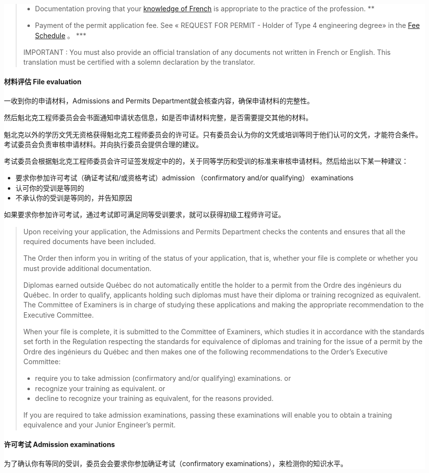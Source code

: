 > 
> - Documentation proving that your [knowledge of French](http://www.oiq.qc.ca/en/Iam/member/junior/language/Pages/languageRequirements.aspx) is appropriate to the practice 
> of the profession. **
> 
> - Payment of the permit application fee. See « REQUEST FOR PERMIT - Holder of Type 4 engineering degree» in the [Fee Schedule](http://www.oiq.qc.ca/Documents/DAF/grille_tarifaire-an.pdf) 。 ***
> 
> IMPORTANT : You must also provide an official translation of any documents not written in French or English. This translation must be certified with a solemn declaration by the translator.

#### 材料评估 File evaluation #### 

一收到你的申请材料，Admissions and Permits Department就会核查内容，确保申请材料的完整性。

然后魁北克工程师委员会会书面通知申请状态信息，如是否申请材料完整，是否需要提交其他的材料。

魁北克以外的学历文凭无资格获得魁北克工程师委员会的许可证。只有委员会认为你的文凭或培训等同于他们认可的文凭，才能符合条件。考试委员会负责审核申请材料。并向执行委员会提供合理的建议。

考试委员会根据魁北克工程师委员会许可证签发规定中的的，关于同等学历和受训的标准来审核申请材料。然后给出以下某一种建议：

- 要求你参加许可考试（确证考试和/或资格考试）admission （confirmatory and/or qualifying） examinations
- 认可你的受训是等同的
- 不承认你的受训是等同的，并告知原因

如果要求你参加许可考试，通过考试即可满足同等受训要求，就可以获得初级工程师许可证。

> Upon receiving your application, the Admissions and Permits Department checks the contents and ensures that all the required documents have been included. 
> 
> The Order then inform you in writing of the status of your application, that is, whether your file is complete or whether you must provide additional documentation.
> 
> Diplomas earned outside Québec do not automatically entitle the holder to a permit from the Ordre des ingénieurs du Québec. In order to qualify, applicants holding such diplomas must have their diploma or training recognized as equivalent. The Committee of Examiners is in charge of studying these applications and making the appropriate recommendation to the Executive Committee.
> 
> When your file is complete, it is submitted to the Committee of Examiners, which studies it in accordance with the standards set forth in the Regulation respecting the standards for equivalence of diplomas and training for the issue of a permit by the Ordre des ingénieurs du Québec and then makes one of the following recommendations to the Order’s Executive Committee:
> 
> - require you to take admission (confirmatory and/or qualifying) examinations.
> or
> - recognize your training as equivalent.
> or
> - decline to recognize your training as equivalent, for the reasons provided.
> 
> If you are required to take admission examinations, passing these examinations will enable you to obtain a training equivalence and your Junior Engineer’s permit. 

#### 许可考试 Admission examinations #### 

为了确认你有等同的受训，委员会会要求你参加确证考试（confirmatory examinations），来检测你的知识水平。
